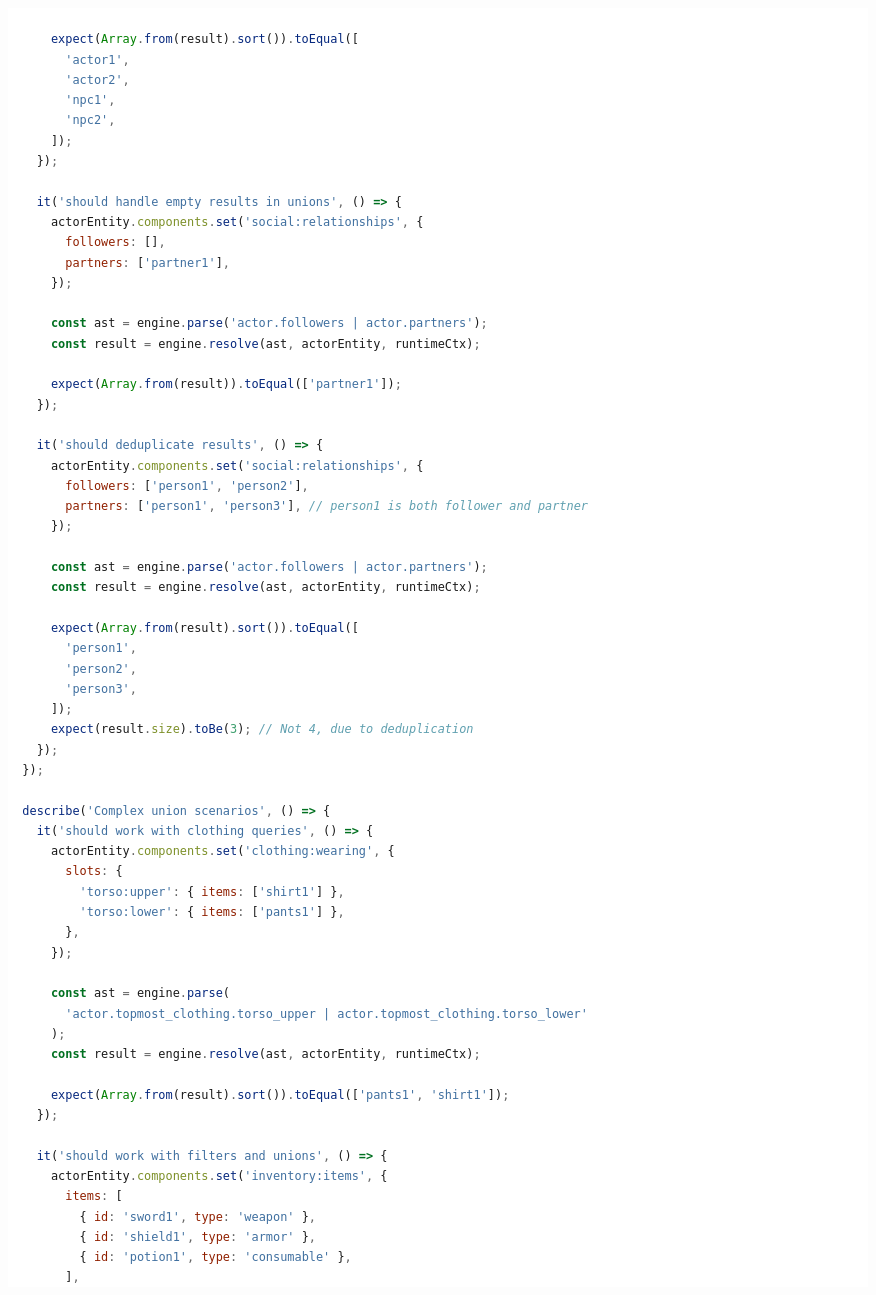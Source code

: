 ```javascript

      expect(Array.from(result).sort()).toEqual([
        'actor1',
        'actor2',
        'npc1',
        'npc2',
      ]);
    });

    it('should handle empty results in unions', () => {
      actorEntity.components.set('social:relationships', {
        followers: [],
        partners: ['partner1'],
      });

      const ast = engine.parse('actor.followers | actor.partners');
      const result = engine.resolve(ast, actorEntity, runtimeCtx);

      expect(Array.from(result)).toEqual(['partner1']);
    });

    it('should deduplicate results', () => {
      actorEntity.components.set('social:relationships', {
        followers: ['person1', 'person2'],
        partners: ['person1', 'person3'], // person1 is both follower and partner
      });

      const ast = engine.parse('actor.followers | actor.partners');
      const result = engine.resolve(ast, actorEntity, runtimeCtx);

      expect(Array.from(result).sort()).toEqual([
        'person1',
        'person2',
        'person3',
      ]);
      expect(result.size).toBe(3); // Not 4, due to deduplication
    });
  });

  describe('Complex union scenarios', () => {
    it('should work with clothing queries', () => {
      actorEntity.components.set('clothing:wearing', {
        slots: {
          'torso:upper': { items: ['shirt1'] },
          'torso:lower': { items: ['pants1'] },
        },
      });

      const ast = engine.parse(
        'actor.topmost_clothing.torso_upper | actor.topmost_clothing.torso_lower'
      );
      const result = engine.resolve(ast, actorEntity, runtimeCtx);

      expect(Array.from(result).sort()).toEqual(['pants1', 'shirt1']);
    });

    it('should work with filters and unions', () => {
      actorEntity.components.set('inventory:items', {
        items: [
          { id: 'sword1', type: 'weapon' },
          { id: 'shield1', type: 'armor' },
          { id: 'potion1', type: 'consumable' },
        ],
```